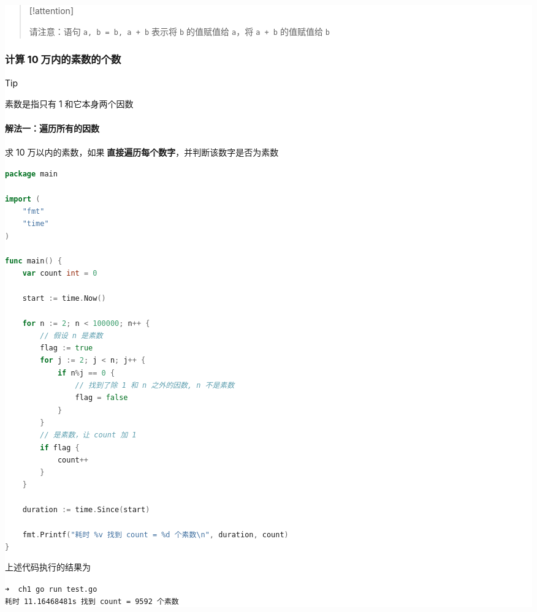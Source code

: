 > [!attention] 
> 
> 请注意：语句 `a, b = b, a + b` 表示将 `b` 的值赋值给 `a`，将 `a + b` 的值赋值给 `b`
> 

### 计算 $10$ 万内的素数的个数

> [!tip] 
> 
> 素数是指只有 $1$ 和它本身两个因数
> 

#### 解法一：遍历所有的因数

求 $10$ 万以内的素数，如果 **直接遍历每个数字**，并判断该数字是否为素数

```go
package main

import (
	"fmt"
	"time"
)

func main() {
	var count int = 0

	start := time.Now()

	for n := 2; n < 100000; n++ {
		// 假设 n 是素数
		flag := true
		for j := 2; j < n; j++ {
			if n%j == 0 {
				// 找到了除 1 和 n 之外的因数, n 不是素数
				flag = false
			}
		}
		// 是素数，让 count 加 1
		if flag {
			count++
		}
	}

	duration := time.Since(start)

	fmt.Printf("耗时 %v 找到 count = %d 个素数\n", duration, count)
}
```

上述代码执行的结果为

```shell
➜  ch1 go run test.go
耗时 11.16468481s 找到 count = 9592 个素数
```
